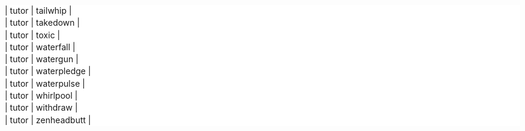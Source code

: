 | tutor | tailwhip |  
| tutor | takedown |  
| tutor | toxic |  
| tutor | waterfall |  
| tutor | watergun |  
| tutor | waterpledge |  
| tutor | waterpulse |  
| tutor | whirlpool |  
| tutor | withdraw |  
| tutor | zenheadbutt |  
  
